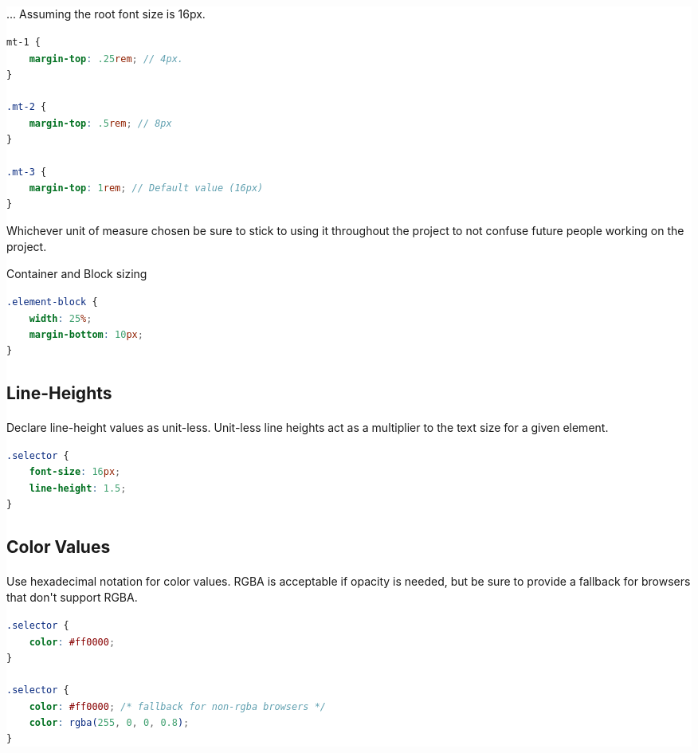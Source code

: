 ... Assuming the root font size is 16px.

```scss
mt-1 {
    margin-top: .25rem; // 4px.
}

.mt-2 {
    margin-top: .5rem; // 8px
} 

.mt-3 {
    margin-top: 1rem; // Default value (16px)
}
```
Whichever unit of measure chosen be sure to stick to using it throughout the project to not confuse future people working on the project.

Container and Block sizing
```scss
.element-block {
    width: 25%;
    margin-bottom: 10px;
}
```

## Line-Heights

Declare line-height values as unit-less. Unit-less line heights act as a multiplier to the text size for a given element.

```scss
.selector {
    font-size: 16px;
    line-height: 1.5;
}
```

## Color Values

Use hexadecimal notation for color values. RGBA is acceptable if opacity is needed, but be sure to provide a fallback for browsers that don't support RGBA.

```css
.selector {
    color: #ff0000;
}

.selector {
    color: #ff0000; /* fallback for non-rgba browsers */
    color: rgba(255, 0, 0, 0.8);
}
```
